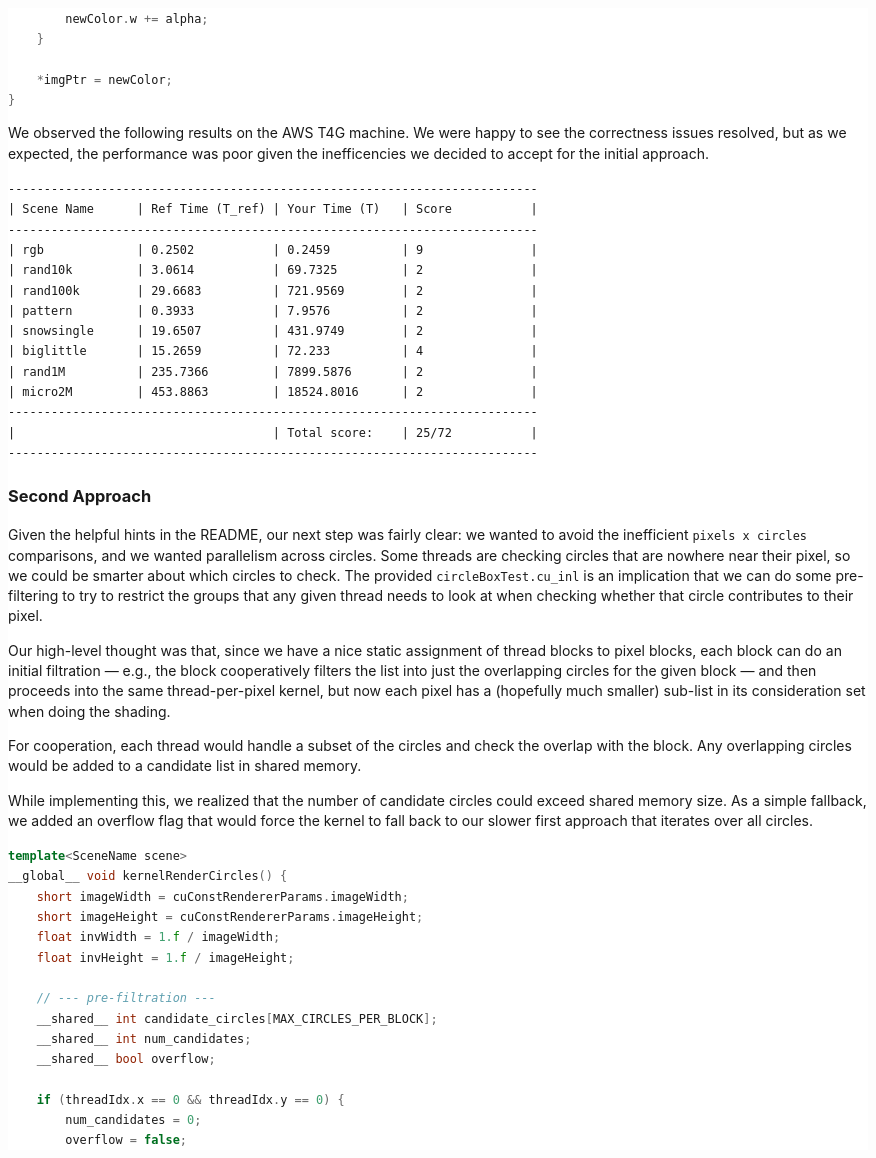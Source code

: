 ```cpp
        newColor.w += alpha;
    }

    *imgPtr = newColor;
}
```

We observed the following results on the AWS T4G machine. We were happy to see the correctness issues resolved, but as we expected, the performance was poor given the inefficencies we decided to accept for the initial approach.

```text
--------------------------------------------------------------------------
| Scene Name      | Ref Time (T_ref) | Your Time (T)   | Score           |
--------------------------------------------------------------------------
| rgb             | 0.2502           | 0.2459          | 9               |
| rand10k         | 3.0614           | 69.7325         | 2               |
| rand100k        | 29.6683          | 721.9569        | 2               |
| pattern         | 0.3933           | 7.9576          | 2               |
| snowsingle      | 19.6507          | 431.9749        | 2               |
| biglittle       | 15.2659          | 72.233          | 4               |
| rand1M          | 235.7366         | 7899.5876       | 2               |
| micro2M         | 453.8863         | 18524.8016      | 2               |
--------------------------------------------------------------------------
|                                    | Total score:    | 25/72           |
--------------------------------------------------------------------------
```

### Second Approach

Given the helpful hints in the README, our next step was fairly clear: we wanted to avoid the inefficient `pixels x circles` comparisons, and we wanted parallelism across circles. Some threads are checking circles that are nowhere near their pixel, so we could be smarter about which circles to check. The provided `circleBoxTest.cu_inl` is an implication that we can do some pre-filtering to try to restrict the groups that any given thread needs to look at when checking whether that circle contributes to their pixel.

Our high-level thought was that, since we have a nice static assignment of thread blocks to pixel blocks, each block can do an initial filtration — e.g., the block cooperatively filters the list into just the overlapping circles for the given block — and then proceeds into the same thread-per-pixel kernel, but now each pixel has a (hopefully much smaller) sub-list in its consideration set when doing the shading.

For cooperation, each thread would handle a subset of the circles and check the overlap with the block. Any overlapping circles would be added to a candidate list in shared memory. 

While implementing this, we realized that the number of candidate circles could exceed shared memory size. As a simple fallback, we added an overflow flag that would force the kernel to fall back to our slower first approach that iterates over all circles.

```cpp
template<SceneName scene>
__global__ void kernelRenderCircles() {
    short imageWidth = cuConstRendererParams.imageWidth;
    short imageHeight = cuConstRendererParams.imageHeight;
    float invWidth = 1.f / imageWidth;
    float invHeight = 1.f / imageHeight;

    // --- pre-filtration ---
    __shared__ int candidate_circles[MAX_CIRCLES_PER_BLOCK];
    __shared__ int num_candidates;
    __shared__ bool overflow;

    if (threadIdx.x == 0 && threadIdx.y == 0) {
        num_candidates = 0;
        overflow = false;
```